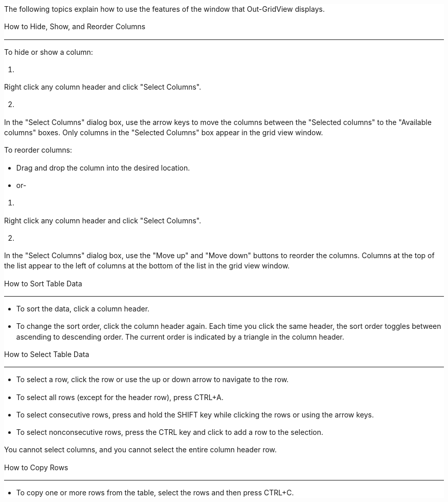   The following topics explain how to use the features of the window that Out-GridView displays.

  How to Hide, Show, and Reorder Columns

  --------------------------------------

  To hide or show a column:

  1.
Right click any column header and click "Select Columns".

  2.
In the "Select Columns" dialog box, use the arrow keys to move the columns between the "Selected columns" to the "Available columns" boxes.
Only columns in the "Selected Columns" box appear in the grid view window.

  To reorder columns:

  - Drag and drop the column into the desired location.

  - or-

  1.
Right click any column header and click "Select Columns".

  2.
In the "Select Columns" dialog box, use the "Move up" and "Move down" buttons to reorder the columns.
Columns at the top of the list appear to the left of columns at the bottom of the list in the grid view window.

  How to Sort Table Data

  ----------------------

  - To sort the data, click a column header.

  - To change the sort order, click the column header again.
Each time you click the same header, the sort order toggles between ascending to descending order.
The current order is indicated by a triangle in the column header.

  How to Select Table Data

  ------------------------

  - To select a row, click the row or use the up or down arrow to navigate to the row.

  - To select all rows (except for the header row), press CTRL+A.

  - To select consecutive rows, press and hold the SHIFT key while clicking the rows or using the arrow keys.

  - To select nonconsecutive rows, press the CTRL key and click to add a row to the selection.

  You cannot select columns, and you cannot select the entire column header row.

  How to Copy Rows

  ----------------------

  - To copy one or more rows from the table, select the rows and then press CTRL+C.
